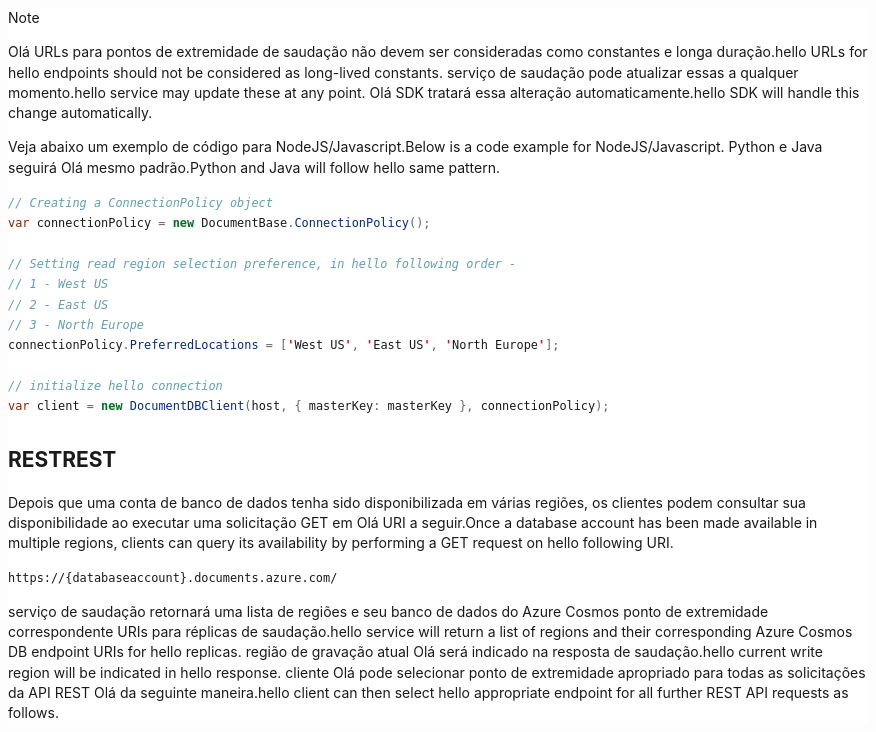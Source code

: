 > [!NOTE]
> <span data-ttu-id="7f3dd-140">Olá URLs para pontos de extremidade de saudação não devem ser consideradas como constantes e longa duração.</span><span class="sxs-lookup"><span data-stu-id="7f3dd-140">hello URLs for hello endpoints should not be considered as long-lived constants.</span></span> <span data-ttu-id="7f3dd-141">serviço de saudação pode atualizar essas a qualquer momento.</span><span class="sxs-lookup"><span data-stu-id="7f3dd-141">hello service may update these at any point.</span></span> <span data-ttu-id="7f3dd-142">Olá SDK tratará essa alteração automaticamente.</span><span class="sxs-lookup"><span data-stu-id="7f3dd-142">hello SDK will handle this change automatically.</span></span>
>
>

<span data-ttu-id="7f3dd-143">Veja abaixo um exemplo de código para NodeJS/Javascript.</span><span class="sxs-lookup"><span data-stu-id="7f3dd-143">Below is a code example for NodeJS/Javascript.</span></span> <span data-ttu-id="7f3dd-144">Python e Java seguirá Olá mesmo padrão.</span><span class="sxs-lookup"><span data-stu-id="7f3dd-144">Python and Java will follow hello same pattern.</span></span>

```java
// Creating a ConnectionPolicy object
var connectionPolicy = new DocumentBase.ConnectionPolicy();

// Setting read region selection preference, in hello following order -
// 1 - West US
// 2 - East US
// 3 - North Europe
connectionPolicy.PreferredLocations = ['West US', 'East US', 'North Europe'];

// initialize hello connection
var client = new DocumentDBClient(host, { masterKey: masterKey }, connectionPolicy);
```

## <a name="rest"></a><span data-ttu-id="7f3dd-145">REST</span><span class="sxs-lookup"><span data-stu-id="7f3dd-145">REST</span></span>
<span data-ttu-id="7f3dd-146">Depois que uma conta de banco de dados tenha sido disponibilizada em várias regiões, os clientes podem consultar sua disponibilidade ao executar uma solicitação GET em Olá URI a seguir.</span><span class="sxs-lookup"><span data-stu-id="7f3dd-146">Once a database account has been made available in multiple regions, clients can query its availability by performing a GET request on hello following URI.</span></span>

    https://{databaseaccount}.documents.azure.com/

<span data-ttu-id="7f3dd-147">serviço de saudação retornará uma lista de regiões e seu banco de dados do Azure Cosmos ponto de extremidade correspondente URIs para réplicas de saudação.</span><span class="sxs-lookup"><span data-stu-id="7f3dd-147">hello service will return a list of regions and their corresponding Azure Cosmos DB endpoint URIs for hello replicas.</span></span> <span data-ttu-id="7f3dd-148">região de gravação atual Olá será indicado na resposta de saudação.</span><span class="sxs-lookup"><span data-stu-id="7f3dd-148">hello current write region will be indicated in hello response.</span></span> <span data-ttu-id="7f3dd-149">cliente Olá pode selecionar ponto de extremidade apropriado para todas as solicitações da API REST Olá da seguinte maneira.</span><span class="sxs-lookup"><span data-stu-id="7f3dd-149">hello client can then select hello appropriate endpoint for all further REST API requests as follows.</span></span>


[regions]: https://azure.microsoft.com/regions/